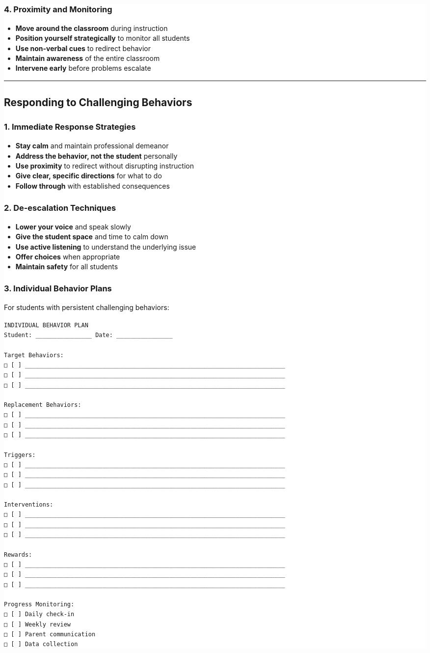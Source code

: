 ### 4. Proximity and Monitoring
- **Move around the classroom** during instruction
- **Position yourself strategically** to monitor all students
- **Use non-verbal cues** to redirect behavior
- **Maintain awareness** of the entire classroom
- **Intervene early** before problems escalate

---

## Responding to Challenging Behaviors

### 1. Immediate Response Strategies
- **Stay calm** and maintain professional demeanor
- **Address the behavior, not the student** personally
- **Use proximity** to redirect without disrupting instruction
- **Give clear, specific directions** for what to do
- **Follow through** with established consequences

### 2. De-escalation Techniques
- **Lower your voice** and speak slowly
- **Give the student space** and time to calm down
- **Use active listening** to understand the underlying issue
- **Offer choices** when appropriate
- **Maintain safety** for all students

### 3. Individual Behavior Plans
For students with persistent challenging behaviors:

```
INDIVIDUAL BEHAVIOR PLAN
Student: ________________ Date: ________________

Target Behaviors:
□ [ ] __________________________________________________________________________
□ [ ] __________________________________________________________________________
□ [ ] __________________________________________________________________________

Replacement Behaviors:
□ [ ] __________________________________________________________________________
□ [ ] __________________________________________________________________________
□ [ ] __________________________________________________________________________

Triggers:
□ [ ] __________________________________________________________________________
□ [ ] __________________________________________________________________________
□ [ ] __________________________________________________________________________

Interventions:
□ [ ] __________________________________________________________________________
□ [ ] __________________________________________________________________________
□ [ ] __________________________________________________________________________

Rewards:
□ [ ] __________________________________________________________________________
□ [ ] __________________________________________________________________________
□ [ ] __________________________________________________________________________

Progress Monitoring:
□ [ ] Daily check-in
□ [ ] Weekly review
□ [ ] Parent communication
□ [ ] Data collection
```